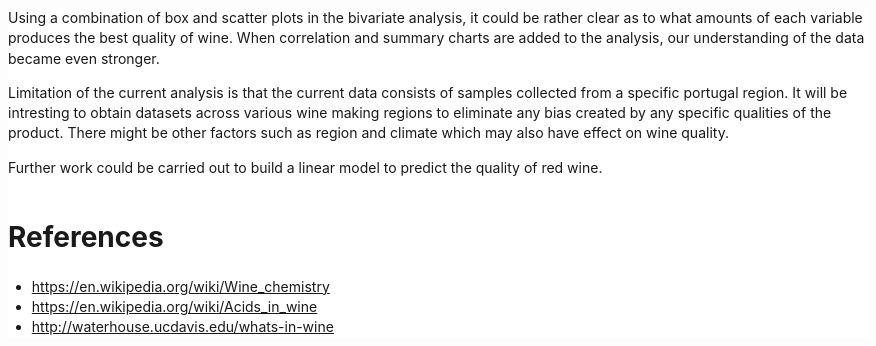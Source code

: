 Using a combination of box and scatter plots in the bivariate analysis, it 
could be rather clear as to what amounts of each variable produces the best 
quality of wine. When correlation and summary charts are added to the analysis, 
our understanding of the data became even stronger.

Limitation of the current analysis is that the current data consists of samples 
collected from a specific portugal region. It will be intresting to obtain 
datasets across various wine making regions to eliminate any bias created by any
specific qualities of the product. There might be other factors such as 
region and climate which may also have effect on wine quality.

Further work could be carried out to build a linear model to predict the 
quality of red wine.

# References

* https://en.wikipedia.org/wiki/Wine_chemistry
* https://en.wikipedia.org/wiki/Acids_in_wine
* http://waterhouse.ucdavis.edu/whats-in-wine
